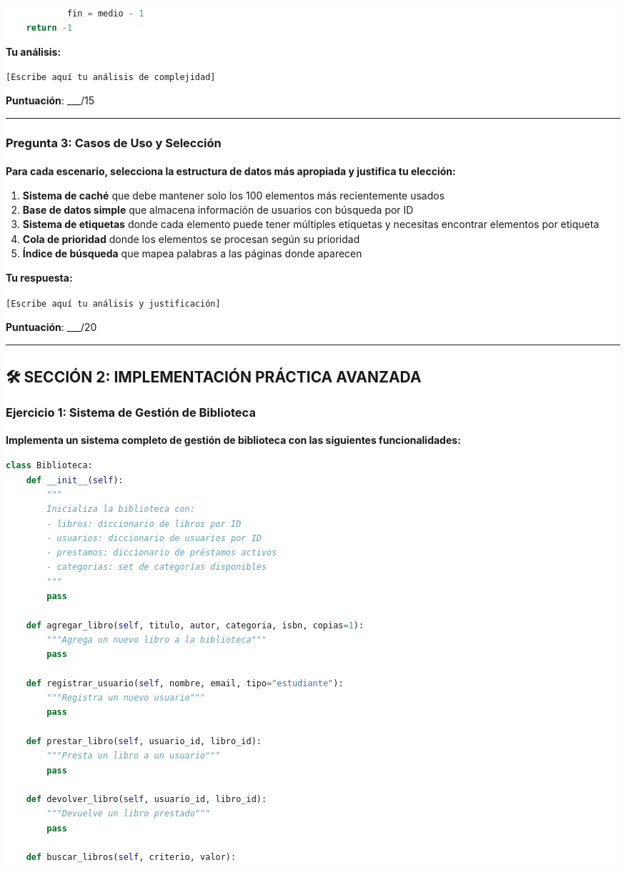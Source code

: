 ```python
            fin = medio - 1
    return -1
```

**Tu análisis:**
```
[Escribe aquí tu análisis de complejidad]
```

**Puntuación**: ___/15

---

### **Pregunta 3: Casos de Uso y Selección**
**Para cada escenario, selecciona la estructura de datos más apropiada y justifica tu elección:**

1. **Sistema de caché** que debe mantener solo los 100 elementos más recientemente usados
2. **Base de datos simple** que almacena información de usuarios con búsqueda por ID
3. **Sistema de etiquetas** donde cada elemento puede tener múltiples etiquetas y necesitas encontrar elementos por etiqueta
4. **Cola de prioridad** donde los elementos se procesan según su prioridad
5. **Índice de búsqueda** que mapea palabras a las páginas donde aparecen

**Tu respuesta:**
```
[Escribe aquí tu análisis y justificación]
```

**Puntuación**: ___/20

---

## 🛠️ **SECCIÓN 2: IMPLEMENTACIÓN PRÁCTICA AVANZADA**

### **Ejercicio 1: Sistema de Gestión de Biblioteca**
**Implementa un sistema completo de gestión de biblioteca con las siguientes funcionalidades:**

```python
class Biblioteca:
    def __init__(self):
        """
        Inicializa la biblioteca con:
        - libros: diccionario de libros por ID
        - usuarios: diccionario de usuarios por ID
        - prestamos: diccionario de préstamos activos
        - categorias: set de categorías disponibles
        """
        pass
    
    def agregar_libro(self, titulo, autor, categoria, isbn, copias=1):
        """Agrega un nuevo libro a la biblioteca"""
        pass
    
    def registrar_usuario(self, nombre, email, tipo="estudiante"):
        """Registra un nuevo usuario"""
        pass
    
    def prestar_libro(self, usuario_id, libro_id):
        """Presta un libro a un usuario"""
        pass
    
    def devolver_libro(self, usuario_id, libro_id):
        """Devuelve un libro prestado"""
        pass
    
    def buscar_libros(self, criterio, valor):
```